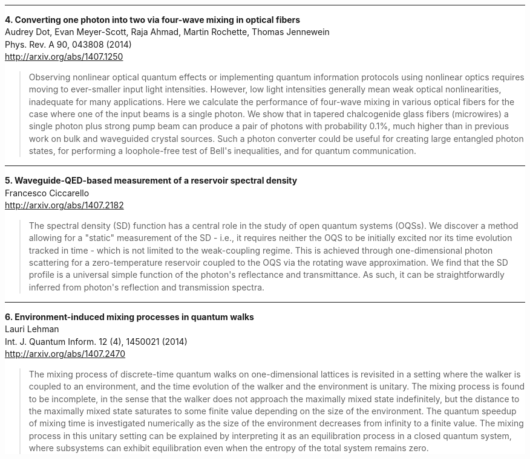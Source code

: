 ------

**4.    Converting one photon into two via four-wave mixing in optical fibers**  
Audrey Dot, Evan Meyer-Scott, Raja Ahmad, Martin Rochette, Thomas Jennewein  
Phys. Rev. A 90, 043808 (2014)  
http://arxiv.org/abs/1407.1250  
<blockquote>
<p>
Observing nonlinear optical quantum effects or implementing quantum information protocols using nonlinear optics requires moving to ever-smaller input light intensities. However, low light intensities generally mean weak optical nonlinearities, inadequate for many applications. Here we calculate the performance of four-wave mixing in various optical fibers for the case where one of the input beams is a single photon. We show that in tapered chalcogenide glass fibers (microwires) a single photon plus strong pump beam can produce a pair of photons with probability 0.1%, much higher than in previous work on bulk and waveguided crystal sources. Such a photon converter could be useful for creating large entangled photon states, for performing a loophole-free test of Bell's inequalities, and for quantum communication.
</p>
</blockquote>

------

**5.    Waveguide-QED-based measurement of a reservoir spectral density**  
Francesco Ciccarello  
http://arxiv.org/abs/1407.2182  
<blockquote>
<p>
The spectral density (SD) function has a central role in the study of open quantum systems (OQSs). We discover a method allowing for a "static" measurement of the SD - i.e., it requires neither the OQS to be initially excited nor its time evolution tracked in time - which is not limited to the weak-coupling regime. This is achieved through one-dimensional photon scattering for a zero-temperature reservoir coupled to the OQS via the rotating wave approximation. We find that the SD profile is a universal simple function of the photon's reflectance and transmittance. As such, it can be straightforwardly inferred from photon's reflection and transmission spectra.
</p>
</blockquote>

------

**6.    Environment-induced mixing processes in quantum walks**  
Lauri Lehman  
Int. J. Quantum Inform. 12 (4), 1450021 (2014)  
http://arxiv.org/abs/1407.2470  
<blockquote>
<p>
The mixing process of discrete-time quantum walks on one-dimensional lattices is revisited in a setting where the walker is coupled to an environment, and the time evolution of the walker and the environment is unitary. The mixing process is found to be incomplete, in the sense that the walker does not approach the maximally mixed state indefinitely, but the distance to the maximally mixed state saturates to some finite value depending on the size of the environment. The quantum speedup of mixing time is investigated numerically as the size of the environment decreases from infinity to a finite value. The mixing process in this unitary setting can be explained by interpreting it as an equilibration process in a closed quantum system, where subsystems can exhibit equilibration even when the entropy of the total system remains zero.
</p>
</blockquote>
